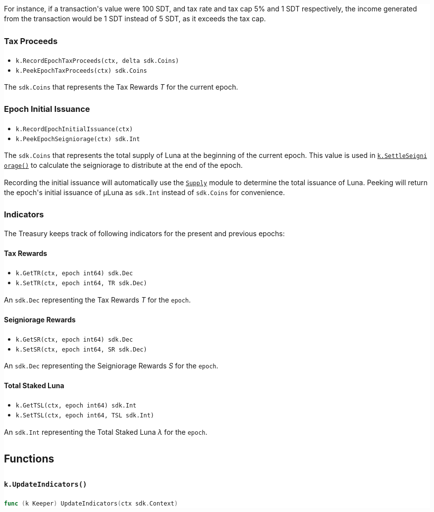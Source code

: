 For instance, if a transaction's value were 100 SDT, and tax rate and tax cap 5% and 1 SDT respectively, the income generated from the transaction would be 1 SDT instead of 5 SDT, as it exceeds the tax cap.

### Tax Proceeds

- `k.RecordEpochTaxProceeds(ctx, delta sdk.Coins)`
- `k.PeekEpochTaxProceeds(ctx) sdk.Coins`

The `sdk.Coins` that represents the Tax Rewards $T$ for the current epoch.

### Epoch Initial Issuance

- `k.RecordEpochInitialIssuance(ctx)`
- `k.PeekEpochSeigniorage(ctx) sdk.Int`

The `sdk.Coins` that represents the total supply of Luna at the beginning of the current epoch. This value is used in [`k.SettleSeigniorage()`](#k-settleseigniorage) to calculate the seigniorage to distribute at the end of the epoch.

Recording the initial issuance will automatically use the [`Supply`](spec-supply.md) module to determine the total issuance of Luna. Peeking will return the epoch's initial issuance of µLuna as `sdk.Int` instead of `sdk.Coins` for convenience.

### Indicators

The Treasury keeps track of following indicators for the present and previous epochs:

#### Tax Rewards

- `k.GetTR(ctx, epoch int64) sdk.Dec`
- `k.SetTR(ctx, epoch int64, TR sdk.Dec)`

An `sdk.Dec` representing the Tax Rewards $T$ for the `epoch`.

#### Seigniorage Rewards

- `k.GetSR(ctx, epoch int64) sdk.Dec`
- `k.SetSR(ctx, epoch int64, SR sdk.Dec)`

An `sdk.Dec` representing the Seigniorage Rewards $S$ for the `epoch`.

#### Total Staked Luna

- `k.GetTSL(ctx, epoch int64) sdk.Int`
- `k.SetTSL(ctx, epoch int64, TSL sdk.Int)`

An `sdk.Int` representing the Total Staked Luna $\lambda$ for the `epoch`.

## Functions

### `k.UpdateIndicators()`

```go
func (k Keeper) UpdateIndicators(ctx sdk.Context)
```
